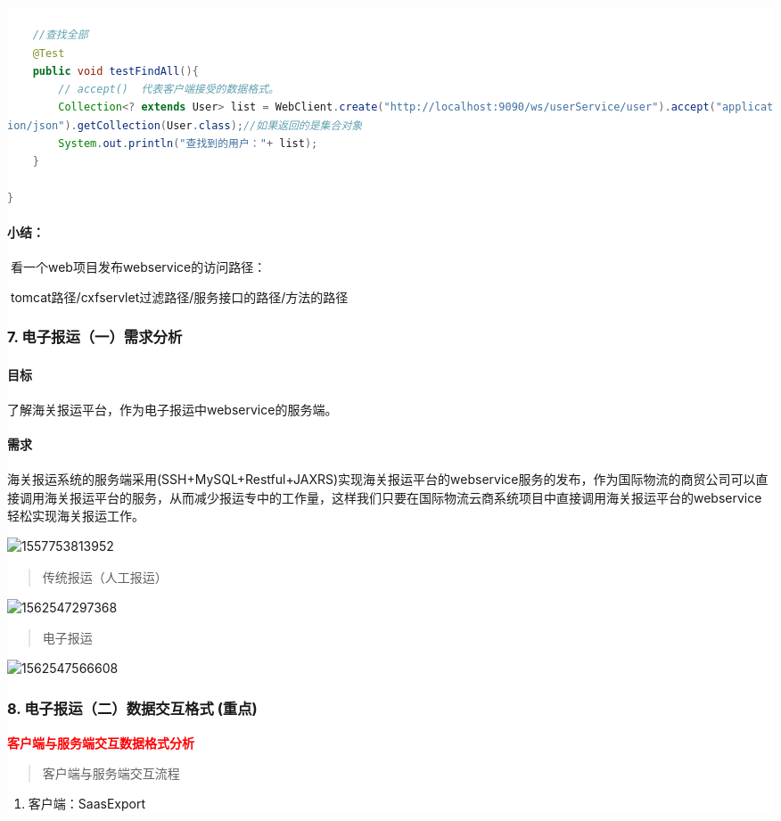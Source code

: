 ```java

    //查找全部
    @Test
    public void testFindAll(){
        // accept()  代表客户端接受的数据格式。
        Collection<? extends User> list = WebClient.create("http://localhost:9090/ws/userService/user").accept("application/json").getCollection(User.class);//如果返回的是集合对象
        System.out.println("查找到的用户："+ list);
    }

}

```



#### 小结：

​	看一个web项目发布webservice的访问路径：

​			tomcat路径/cxfservlet过滤路径/服务接口的路径/方法的路径







### 7. 电子报运（一）需求分析

#### 目标

了解海关报运平台，作为电子报运中webservice的服务端。

#### 需求

​	海关报运系统的服务端采用(SSH+MySQL+Restful+JAXRS)实现海关报运平台的webservice服务的发布，作为国际物流的商贸公司可以直接调用海关报运平台的服务，从而减少报运专中的工作量，这样我们只要在国际物流云商系统项目中直接调用海关报运平台的webservice轻松实现海关报运工作。

![1557753813952](SaaS-Export-12.assets/1557753813952.png)

>  传统报运（人工报运）

![1562547297368](SaaS-Export-12.assets/1562547297368.png)

>  电子报运

![1562547566608](SaaS-Export-12.assets/1562547566608.png)



### 8. 电子报运（二）数据交互格式 (重点)

<font color=red><b>客户端与服务端交互数据格式分析</b></font>

> 客户端与服务端交互流程

1. 客户端：SaasExport
